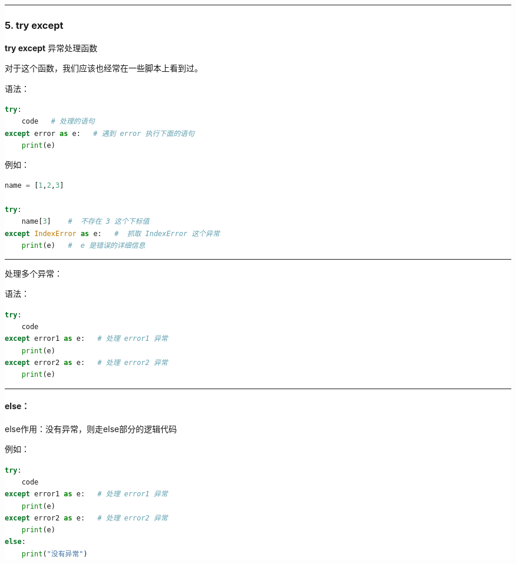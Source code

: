 
------


### <span id = "c5">5. try except</span>

**try except** 异常处理函数 <br>

对于这个函数，我们应该也经常在一些脚本上看到过。<br>

语法：<br>

```python
try:
    code   # 处理的语句
except error as e:   # 遇到 error 执行下面的语句
    print(e)
```

例如：<br>

```python
name = [1,2,3]

try:
    name[3]    #  不存在 3 这个下标值
except IndexError as e:   #  抓取 IndexError 这个异常
    print(e)   #  e 是错误的详细信息
```

-----

处理多个异常： <br>

语法： <br>

```python
try:
    code
except error1 as e:   # 处理 error1 异常
    print(e)
except error2 as e:   # 处理 error2 异常
    print(e)
```

-----

#### **else：**

else作用：没有异常，则走else部分的逻辑代码 <br>

例如：<br>

```python
try:
    code
except error1 as e:   # 处理 error1 异常
    print(e)
except error2 as e:   # 处理 error2 异常
    print(e)
else:
    print("没有异常")
```
